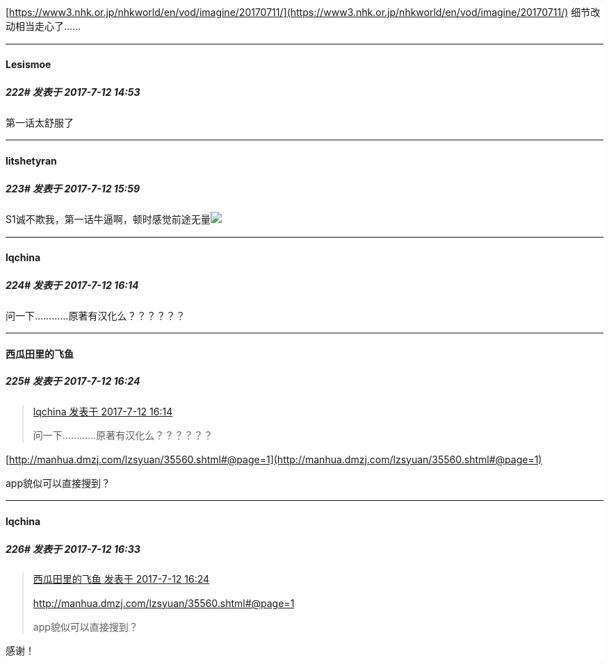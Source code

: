 [https://www3.nhk.or.jp/nhkworld/en/vod/imagine/20170711/](https://www3.nhk.or.jp/nhkworld/en/vod/imagine/20170711/) 细节改动相当走心了……


-----

####  Lesismoe  
##### 222#       发表于 2017-7-12 14:53


第一话太舒服了


-----

####  litshetyran  
##### 223#       发表于 2017-7-12 15:59


S1诚不欺我，第一话牛逼啊，顿时感觉前途无量<img src="https://static.saraba1st.com/image/smiley/face2017/105.png" referrerpolicy="no-referrer">


-----

####  lqchina  
##### 224#       发表于 2017-7-12 16:14


问一下…………原著有汉化么？？？？？？


-----

####  西瓜田里的飞鱼  
##### 225#       发表于 2017-7-12 16:24


<blockquote><a href="httphttps://bbs.saraba1st.com/2b/forum.php?mod=redirect&amp;goto=findpost&amp;pid=36557223&amp;ptid=1528127" target="_blank">lqchina 发表于 2017-7-12 16:14</a>

问一下…………原著有汉化么？？？？？？</blockquote>
[http://manhua.dmzj.com/lzsyuan/35560.shtml#@page=1](http://manhua.dmzj.com/lzsyuan/35560.shtml#@page=1)

app貌似可以直接搜到？


-----

####  lqchina  
##### 226#       发表于 2017-7-12 16:33


<blockquote><a href="httphttps://bbs.saraba1st.com/2b/forum.php?mod=redirect&amp;goto=findpost&amp;pid=36557348&amp;ptid=1528127" target="_blank">西瓜田里的飞鱼 发表于 2017-7-12 16:24</a>

http://manhua.dmzj.com/lzsyuan/35560.shtml#@page=1

app貌似可以直接搜到？</blockquote>
感谢！
